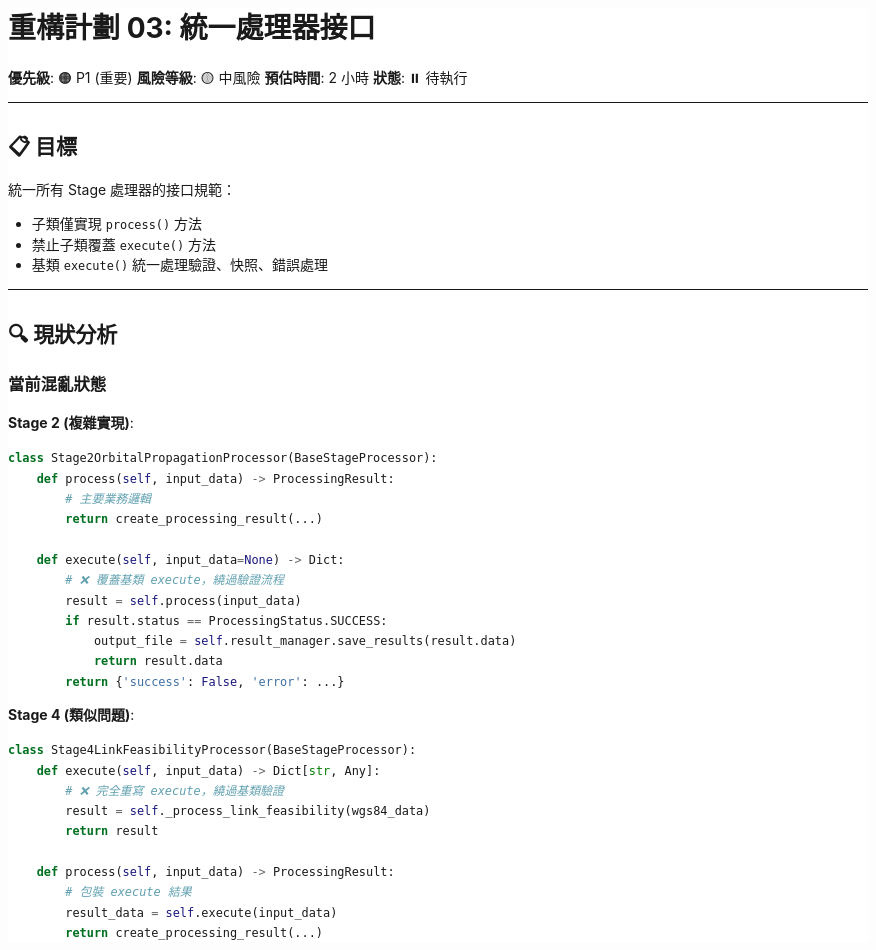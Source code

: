 # 重構計劃 03: 統一處理器接口

**優先級**: 🟠 P1 (重要)
**風險等級**: 🟡 中風險
**預估時間**: 2 小時
**狀態**: ⏸️ 待執行

---

## 📋 目標

統一所有 Stage 處理器的接口規範：
- 子類僅實現 `process()` 方法
- 禁止子類覆蓋 `execute()` 方法
- 基類 `execute()` 統一處理驗證、快照、錯誤處理

---

## 🔍 現狀分析

### 當前混亂狀態

**Stage 2 (複雜實現)**:
```python
class Stage2OrbitalPropagationProcessor(BaseStageProcessor):
    def process(self, input_data) -> ProcessingResult:
        # 主要業務邏輯
        return create_processing_result(...)

    def execute(self, input_data=None) -> Dict:
        # ❌ 覆蓋基類 execute，繞過驗證流程
        result = self.process(input_data)
        if result.status == ProcessingStatus.SUCCESS:
            output_file = self.result_manager.save_results(result.data)
            return result.data
        return {'success': False, 'error': ...}
```

**Stage 4 (類似問題)**:
```python
class Stage4LinkFeasibilityProcessor(BaseStageProcessor):
    def execute(self, input_data) -> Dict[str, Any]:
        # ❌ 完全重寫 execute，繞過基類驗證
        result = self._process_link_feasibility(wgs84_data)
        return result

    def process(self, input_data) -> ProcessingResult:
        # 包裝 execute 結果
        result_data = self.execute(input_data)
        return create_processing_result(...)
```
